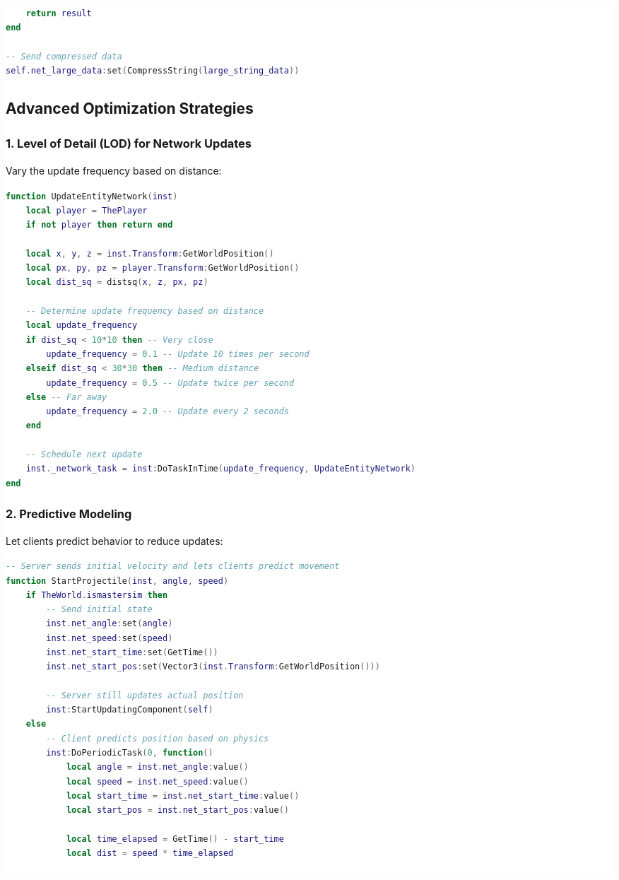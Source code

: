 ```lua
    return result
end

-- Send compressed data
self.net_large_data:set(CompressString(large_string_data))
```

## Advanced Optimization Strategies

### 1. Level of Detail (LOD) for Network Updates

Vary the update frequency based on distance:

```lua
function UpdateEntityNetwork(inst)
    local player = ThePlayer
    if not player then return end
    
    local x, y, z = inst.Transform:GetWorldPosition()
    local px, py, pz = player.Transform:GetWorldPosition()
    local dist_sq = distsq(x, z, px, pz)
    
    -- Determine update frequency based on distance
    local update_frequency
    if dist_sq < 10*10 then -- Very close
        update_frequency = 0.1 -- Update 10 times per second
    elseif dist_sq < 30*30 then -- Medium distance
        update_frequency = 0.5 -- Update twice per second
    else -- Far away
        update_frequency = 2.0 -- Update every 2 seconds
    end
    
    -- Schedule next update
    inst._network_task = inst:DoTaskInTime(update_frequency, UpdateEntityNetwork)
end
```

### 2. Predictive Modeling

Let clients predict behavior to reduce updates:

```lua
-- Server sends initial velocity and lets clients predict movement
function StartProjectile(inst, angle, speed)
    if TheWorld.ismastersim then
        -- Send initial state
        inst.net_angle:set(angle)
        inst.net_speed:set(speed)
        inst.net_start_time:set(GetTime())
        inst.net_start_pos:set(Vector3(inst.Transform:GetWorldPosition()))
        
        -- Server still updates actual position
        inst:StartUpdatingComponent(self)
    else
        -- Client predicts position based on physics
        inst:DoPeriodicTask(0, function()
            local angle = inst.net_angle:value()
            local speed = inst.net_speed:value()
            local start_time = inst.net_start_time:value()
            local start_pos = inst.net_start_pos:value()
            
            local time_elapsed = GetTime() - start_time
            local dist = speed * time_elapsed
            
```